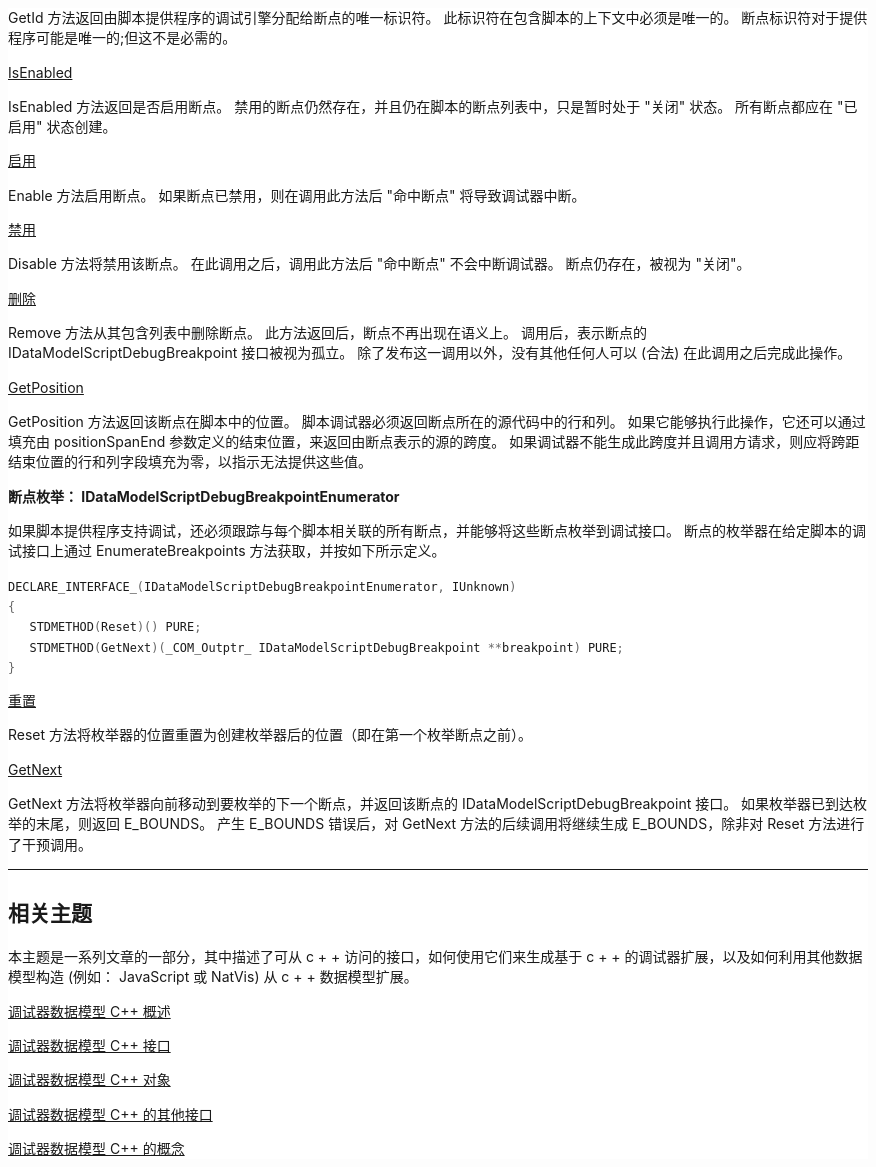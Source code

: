 GetId 方法返回由脚本提供程序的调试引擎分配给断点的唯一标识符。 此标识符在包含脚本的上下文中必须是唯一的。 断点标识符对于提供程序可能是唯一的;但这不是必需的。 

[IsEnabled](/windows-hardware/drivers/ddi/dbgmodel/nf-dbgmodel-idatamodelscriptdebugbreakpoint-isenabled)

IsEnabled 方法返回是否启用断点。 禁用的断点仍然存在，并且仍在脚本的断点列表中，只是暂时处于 "关闭" 状态。 所有断点都应在 "已启用" 状态创建。 

[启用](/windows-hardware/drivers/ddi/dbgmodel/nf-dbgmodel-idatamodelscriptdebugbreakpoint-enable)

Enable 方法启用断点。 如果断点已禁用，则在调用此方法后 "命中断点" 将导致调试器中断。 

[禁用](/windows-hardware/drivers/ddi/dbgmodel/nf-dbgmodel-idatamodelscriptdebugbreakpoint-disable)

Disable 方法将禁用该断点。 在此调用之后，调用此方法后 "命中断点" 不会中断调试器。 断点仍存在，被视为 "关闭"。 

[删除](/windows-hardware/drivers/ddi/dbgmodel/nf-dbgmodel-idatamodelscriptdebugbreakpoint-remove)

Remove 方法从其包含列表中删除断点。 此方法返回后，断点不再出现在语义上。 调用后，表示断点的 IDataModelScriptDebugBreakpoint 接口被视为孤立。 除了发布这一调用以外，没有其他任何人可以 (合法) 在此调用之后完成此操作。 

[GetPosition](/windows-hardware/drivers/ddi/dbgmodel/nf-dbgmodel-idatamodelscriptdebugbreakpoint-getposition)

GetPosition 方法返回该断点在脚本中的位置。 脚本调试器必须返回断点所在的源代码中的行和列。 如果它能够执行此操作，它还可以通过填充由 positionSpanEnd 参数定义的结束位置，来返回由断点表示的源的跨度。 如果调试器不能生成此跨度并且调用方请求，则应将跨距结束位置的行和列字段填充为零，以指示无法提供这些值。 


**断点枚举： IDataModelScriptDebugBreakpointEnumerator**

如果脚本提供程序支持调试，还必须跟踪与每个脚本相关联的所有断点，并能够将这些断点枚举到调试接口。 断点的枚举器在给定脚本的调试接口上通过 EnumerateBreakpoints 方法获取，并按如下所示定义。 

```cpp
DECLARE_INTERFACE_(IDataModelScriptDebugBreakpointEnumerator, IUnknown)
{
   STDMETHOD(Reset)() PURE;
   STDMETHOD(GetNext)(_COM_Outptr_ IDataModelScriptDebugBreakpoint **breakpoint) PURE;
}
```

[重置](/windows-hardware/drivers/ddi/dbgmodel/nf-dbgmodel-idatamodelscriptdebugbreakpointenumerator-reset)

Reset 方法将枚举器的位置重置为创建枚举器后的位置（即在第一个枚举断点之前）。 

[GetNext](/windows-hardware/drivers/ddi/dbgmodel/nf-dbgmodel-idatamodelscriptdebugbreakpointenumerator-getnext)

GetNext 方法将枚举器向前移动到要枚举的下一个断点，并返回该断点的 IDataModelScriptDebugBreakpoint 接口。 如果枚举器已到达枚举的末尾，则返回 E_BOUNDS。 产生 E_BOUNDS 错误后，对 GetNext 方法的后续调用将继续生成 E_BOUNDS，除非对 Reset 方法进行了干预调用。 

---

## <a name="span-idrelated_topicsspanrelated-topics"></a><span id="related_topics"></span>相关主题

本主题是一系列文章的一部分，其中描述了可从 c + + 访问的接口，如何使用它们来生成基于 c + + 的调试器扩展，以及如何利用其他数据模型构造 (例如： JavaScript 或 NatVis) 从 c + + 数据模型扩展。

[调试器数据模型 C++ 概述](data-model-cpp-overview.md)

[调试器数据模型 C++ 接口](data-model-cpp-interfaces.md)

[调试器数据模型 C++ 对象](data-model-cpp-objects.md)

[调试器数据模型 C++ 的其他接口](data-model-cpp-additional-interfaces.md)

[调试器数据模型 C++ 的概念](data-model-cpp-concepts.md)